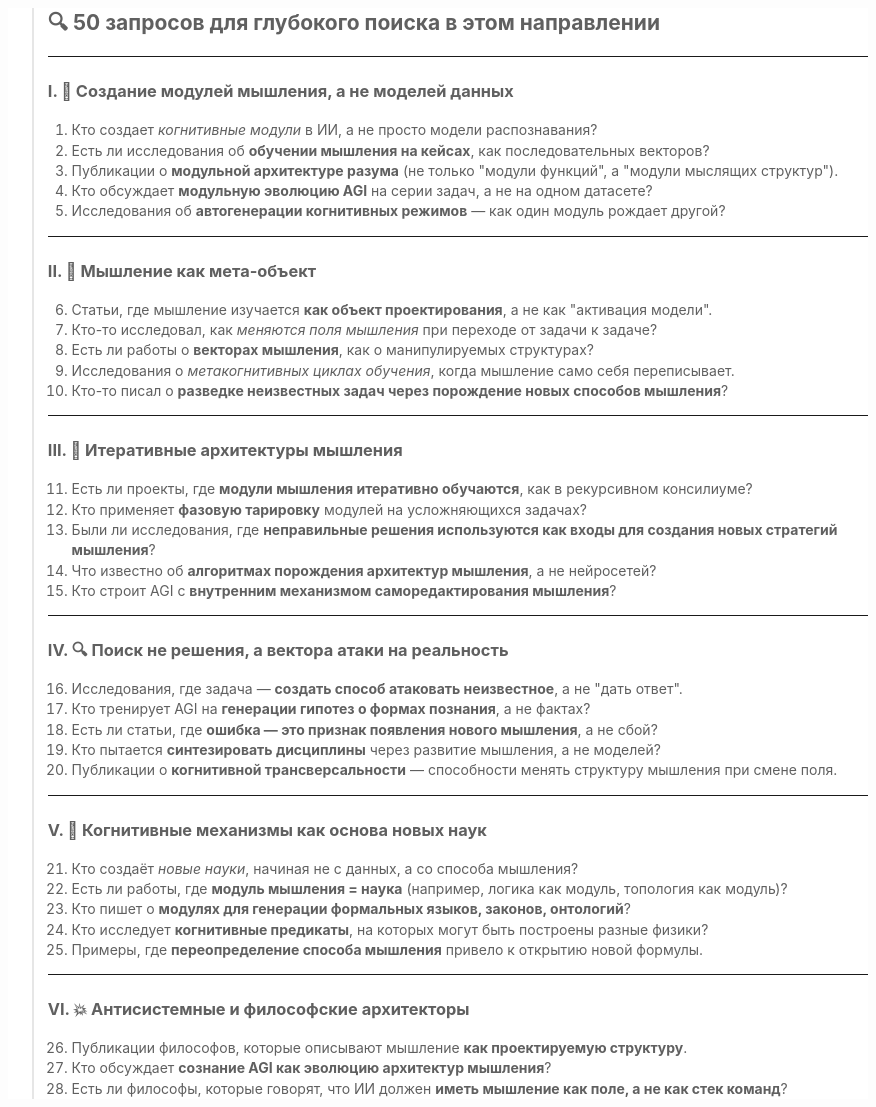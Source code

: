 > ## 🔍 **50 запросов для глубокого поиска в этом направлении**
> 
> ---
> 
> ### I. 🔧 **Создание модулей мышления, а не моделей данных**
> 
> 1. Кто создает *когнитивные модули* в ИИ, а не просто модели распознавания? 
> 2. Есть ли исследования об **обучении мышления на кейсах**, как последовательных векторов? 
> 3. Публикации о **модульной архитектуре разума** (не только "модули функций", а "модули мыслящих структур"). 
> 4. Кто обсуждает **модульную эволюцию AGI** на серии задач, а не на одном датасете? 
> 5. Исследования об **автогенерации когнитивных режимов** — как один модуль рождает другой?
> 
> ---
> 
> ### II. 🧠 **Мышление как мета-объект**
> 
> 6. Статьи, где мышление изучается **как объект проектирования**, а не как "активация модели". 
> 7. Кто-то исследовал, как *меняются поля мышления* при переходе от задачи к задаче? 
> 8. Есть ли работы о **векторах мышления**, как о манипулируемых структурах? 
> 9. Исследования о *метакогнитивных циклах обучения*, когда мышление само себя переписывает. 
> 10. Кто-то писал о **разведке неизвестных задач через порождение новых способов мышления**?
> 
> ---
> 
> ### III. 🔁 **Итеративные архитектуры мышления**
> 
> 11. Есть ли проекты, где **модули мышления итеративно обучаются**, как в рекурсивном консилиуме? 
> 12. Кто применяет **фазовую тарировку** модулей на усложняющихся задачах? 
> 13. Были ли исследования, где **неправильные решения используются как входы для создания новых стратегий мышления**? 
> 14. Что известно об **алгоритмах порождения архитектур мышления**, а не нейросетей? 
> 15. Кто строит AGI с **внутренним механизмом саморедактирования мышления**?
> 
> ---
> 
> ### IV. 🔍 **Поиск не решения, а вектора атаки на реальность**
> 
> 16. Исследования, где задача — **создать способ атаковать неизвестное**, а не "дать ответ". 
> 17. Кто тренирует AGI на **генерации гипотез о формах познания**, а не фактах? 
> 18. Есть ли статьи, где **ошибка — это признак появления нового мышления**, а не сбой? 
> 19. Кто пытается **синтезировать дисциплины** через развитие мышления, а не моделей? 
> 20. Публикации о **когнитивной трансверсальности** — способности менять структуру мышления при смене поля.
> 
> ---
> 
> ### V. 🧩 **Когнитивные механизмы как основа новых наук**
> 
> 21. Кто создаёт *новые науки*, начиная не с данных, а со способа мышления? 
> 22. Есть ли работы, где **модуль мышления = наука** (например, логика как модуль, топология как модуль)? 
> 23. Кто пишет о **модулях для генерации формальных языков, законов, онтологий**? 
> 24. Кто исследует **когнитивные предикаты**, на которых могут быть построены разные физики? 
> 25. Примеры, где **переопределение способа мышления** привело к открытию новой формулы.
> 
> ---
> 
> ### VI. 💥 **Антисистемные и философские архитекторы**
> 
> 26. Публикации философов, которые описывают мышление **как проектируемую структуру**. 
> 27. Кто обсуждает **сознание AGI как эволюцию архитектур мышления**? 
> 28. Есть ли философы, которые говорят, что ИИ должен **иметь мышление как поле, а не как стек команд**? 